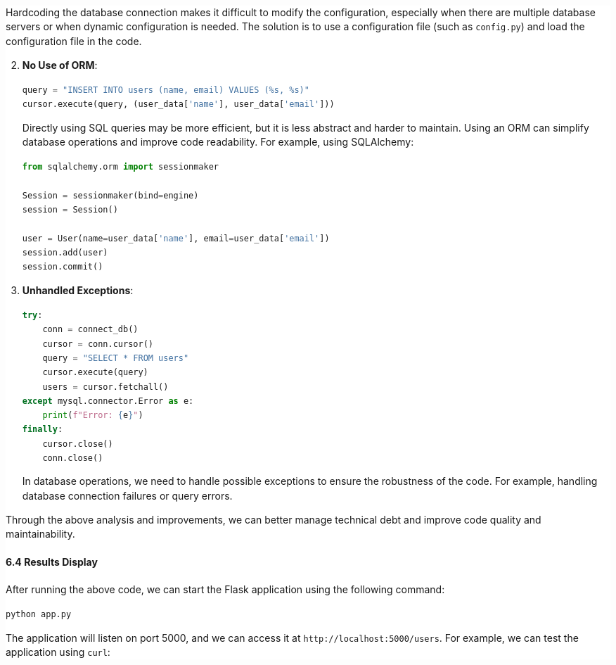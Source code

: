    Hardcoding the database connection makes it difficult to modify the configuration, especially when there are multiple database servers or when dynamic configuration is needed. The solution is to use a configuration file (such as `config.py`) and load the configuration file in the code.

2. **No Use of ORM**:
   ```python
   query = "INSERT INTO users (name, email) VALUES (%s, %s)"
   cursor.execute(query, (user_data['name'], user_data['email']))
   ```

   Directly using SQL queries may be more efficient, but it is less abstract and harder to maintain. Using an ORM can simplify database operations and improve code readability. For example, using SQLAlchemy:

   ```python
   from sqlalchemy.orm import sessionmaker

   Session = sessionmaker(bind=engine)
   session = Session()

   user = User(name=user_data['name'], email=user_data['email'])
   session.add(user)
   session.commit()
   ```

3. **Unhandled Exceptions**:
   ```python
   try:
       conn = connect_db()
       cursor = conn.cursor()
       query = "SELECT * FROM users"
       cursor.execute(query)
       users = cursor.fetchall()
   except mysql.connector.Error as e:
       print(f"Error: {e}")
   finally:
       cursor.close()
       conn.close()
   ```

   In database operations, we need to handle possible exceptions to ensure the robustness of the code. For example, handling database connection failures or query errors.

Through the above analysis and improvements, we can better manage technical debt and improve code quality and maintainability.

#### 6.4 Results Display

After running the above code, we can start the Flask application using the following command:

```shell
python app.py
```

The application will listen on port 5000, and we can access it at `http://localhost:5000/users`. For example, we can test the application using `curl`:
